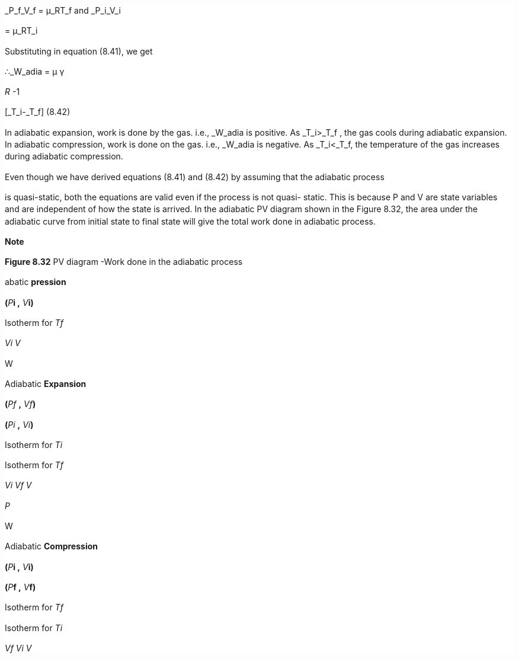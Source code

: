 _P_f_V_f = μ_RT_f and _P_i_V_i

\= μ_RT_i

Substituting in equation (8.41), we get

∴_W_adia = µ γ

_R_ \-1

\[_T_i-_T_f\] (8.42)

In adiabatic expansion, work is done by the gas. i.e., _W_adia is positive. As _T_i>_T_f , the gas cools during adiabatic expansion. In adiabatic compression, work is done on the gas. i.e., _W_adia is negative. As _T_i<_T_f, the temperature of the gas increases during adiabatic compression.  

Even though we have derived equations (8.41) and (8.42) by assuming that the adiabatic process

is quasi-static, both the equations are valid even if the process is not quasi- static. This is because P and V are state variables and are independent of how the state is arrived. In the adiabatic PV diagram shown in the Figure 8.32, the area under the adiabatic curve from initial state to final state will give the total work done in adiabatic process.

**Note**

**Figure 8.32** PV diagram -Work done in the adiabatic process

abatic **pression**

**(**_P_**i ,** _V_**i)**

Isotherm for _Tf_

_Vi V_

W

Adiabatic **Expansion**

**(**_Pf_ **,** _Vf_**)**

**(**_Pi_ **,** _Vi_**)**

Isotherm for _Ti_

Isotherm for _Tf_

_Vi Vf V_

_P_

W

Adiabatic **Compression**

**(**_P_**i ,** _V_**i)**

**(**_P_**f ,** _V_**f)**

Isotherm for _Tf_

Isotherm for _Ti_

_Vf Vi V_
